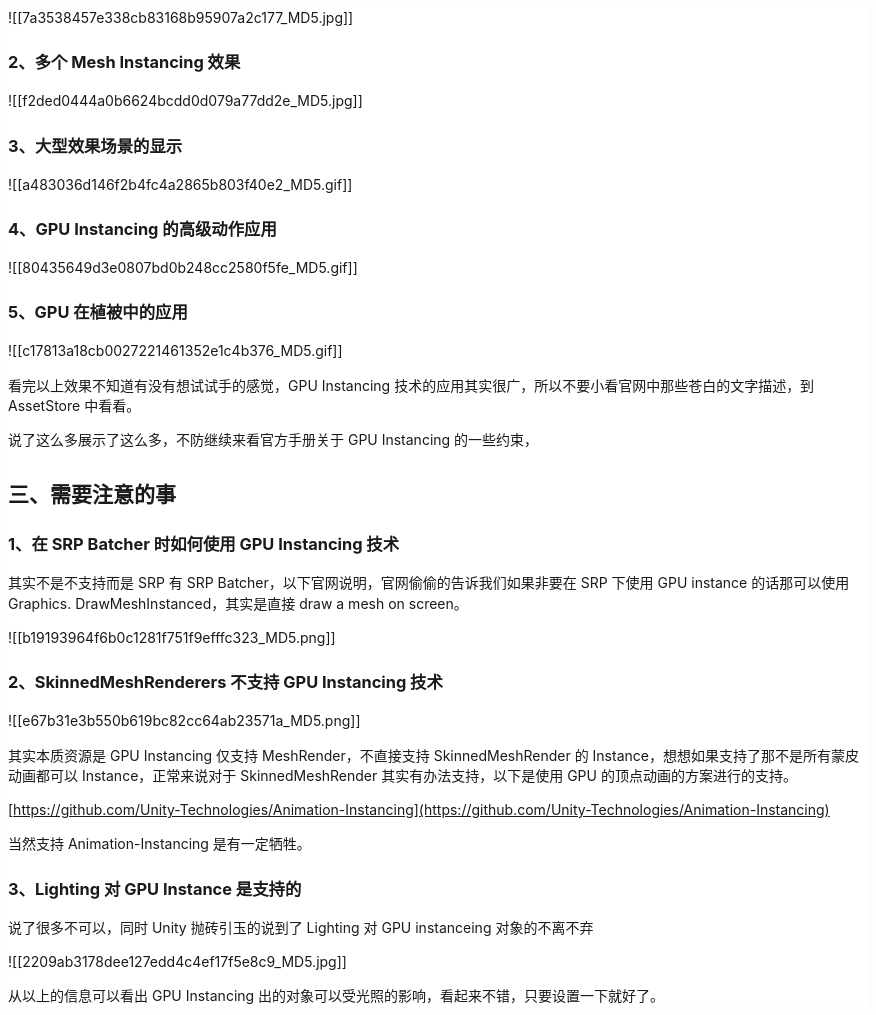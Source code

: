 ![[7a3538457e338cb83168b95907a2c177_MD5.jpg]]

### 2、多个 Mesh Instancing 效果

![[f2ded0444a0b6624bcdd0d079a77dd2e_MD5.jpg]]

### 3、大型效果场景的显示

![[a483036d146f2b4fc4a2865b803f40e2_MD5.gif]]

### 4、GPU Instancing 的高级动作应用

![[80435649d3e0807bd0b248cc2580f5fe_MD5.gif]]

### 5、GPU 在植被中的应用

![[c17813a18cb0027221461352e1c4b376_MD5.gif]]

看完以上效果不知道有没有想试试手的感觉，GPU Instancing 技术的应用其实很广，所以不要小看官网中那些苍白的文字描述，到 AssetStore 中看看。

说了这么多展示了这么多，不防继续来看官方手册关于 GPU Instancing 的一些约束，

## **三、需要注意的事**

### **1、在 SRP Batcher 时如何使用 GPU Instancing 技术**

其实不是不支持而是 SRP 有 SRP Batcher，以下官网说明，官网偷偷的告诉我们如果非要在 SRP 下使用 GPU instance 的话那可以使用 Graphics. DrawMeshInstanced，其实是直接 draw a mesh on screen。

![[b19193964f6b0c1281f751f9efffc323_MD5.png]]

### 2、SkinnedMeshRenderers 不支持 GPU Instancing 技术

![[e67b31e3b550b619bc82cc64ab23571a_MD5.png]]

其实本质资源是 GPU Instancing 仅支持 MeshRender，不直接支持 SkinnedMeshRender 的 Instance，想想如果支持了那不是所有蒙皮动画都可以 Instance，正常来说对于 SkinnedMeshRender 其实有办法支持，以下是使用 GPU 的顶点动画的方案进行的支持。

[https://github.com/Unity-Technologies/Animation-Instancing](https://github.com/Unity-Technologies/Animation-Instancing)

当然支持 Animation-Instancing 是有一定牺牲。

### **3、Lighting 对 GPU Instance 是支持的**

说了很多不可以，同时 Unity 抛砖引玉的说到了 Lighting 对 GPU instanceing 对象的不离不弃

![[2209ab3178dee127edd4c4ef17f5e8c9_MD5.jpg]]

从以上的信息可以看出 GPU Instancing 出的对象可以受光照的影响，看起来不错，只要设置一下就好了。
